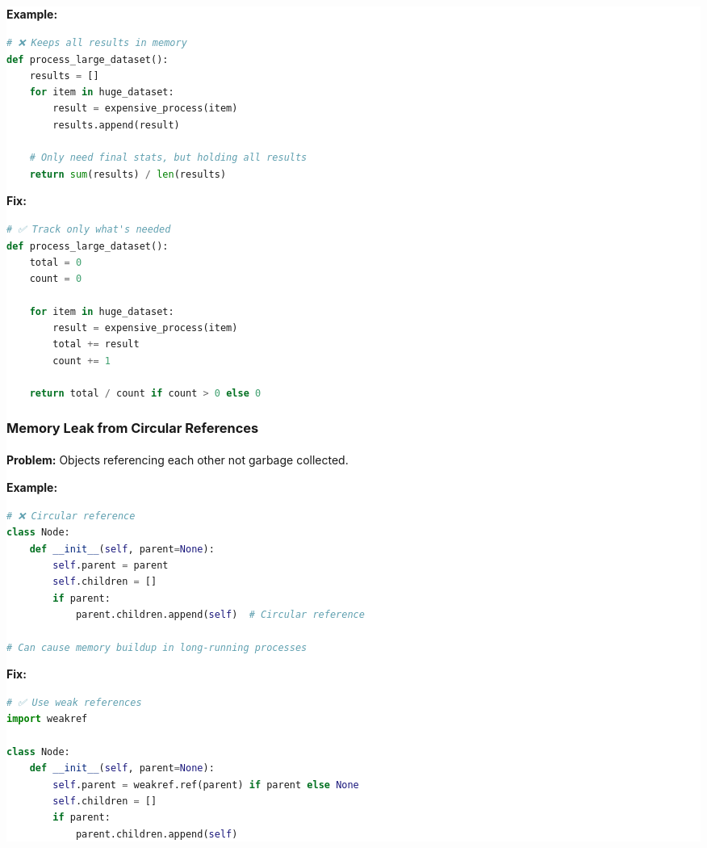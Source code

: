 **Example:**
```python
# ❌ Keeps all results in memory
def process_large_dataset():
    results = []
    for item in huge_dataset:
        result = expensive_process(item)
        results.append(result)
    
    # Only need final stats, but holding all results
    return sum(results) / len(results)
```

**Fix:**
```python
# ✅ Track only what's needed
def process_large_dataset():
    total = 0
    count = 0
    
    for item in huge_dataset:
        result = expensive_process(item)
        total += result
        count += 1
    
    return total / count if count > 0 else 0
```

### Memory Leak from Circular References

**Problem:** Objects referencing each other not garbage collected.

**Example:**
```python
# ❌ Circular reference
class Node:
    def __init__(self, parent=None):
        self.parent = parent
        self.children = []
        if parent:
            parent.children.append(self)  # Circular reference

# Can cause memory buildup in long-running processes
```

**Fix:**
```python
# ✅ Use weak references
import weakref

class Node:
    def __init__(self, parent=None):
        self.parent = weakref.ref(parent) if parent else None
        self.children = []
        if parent:
            parent.children.append(self)
```
